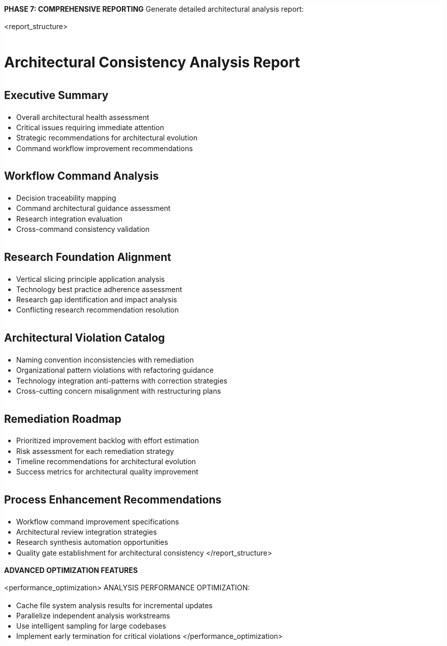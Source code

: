 **PHASE 7: COMPREHENSIVE REPORTING**
Generate detailed architectural analysis report:

<report_structure>
# Architectural Consistency Analysis Report

## Executive Summary
- Overall architectural health assessment
- Critical issues requiring immediate attention
- Strategic recommendations for architectural evolution
- Command workflow improvement recommendations

## Workflow Command Analysis
- Decision traceability mapping
- Command architectural guidance assessment
- Research integration evaluation
- Cross-command consistency validation

## Research Foundation Alignment
- Vertical slicing principle application analysis
- Technology best practice adherence assessment
- Research gap identification and impact analysis
- Conflicting research recommendation resolution

## Architectural Violation Catalog
- Naming convention inconsistencies with remediation
- Organizational pattern violations with refactoring guidance
- Technology integration anti-patterns with correction strategies
- Cross-cutting concern misalignment with restructuring plans

## Remediation Roadmap
- Prioritized improvement backlog with effort estimation
- Risk assessment for each remediation strategy
- Timeline recommendations for architectural evolution
- Success metrics for architectural quality improvement

## Process Enhancement Recommendations
- Workflow command improvement specifications
- Architectural review integration strategies
- Research synthesis automation opportunities
- Quality gate establishment for architectural consistency
</report_structure>

**ADVANCED OPTIMIZATION FEATURES**

<performance_optimization>
ANALYSIS PERFORMANCE OPTIMIZATION:
- Cache file system analysis results for incremental updates
- Parallelize independent analysis workstreams
- Use intelligent sampling for large codebases
- Implement early termination for critical violations
</performance_optimization>
